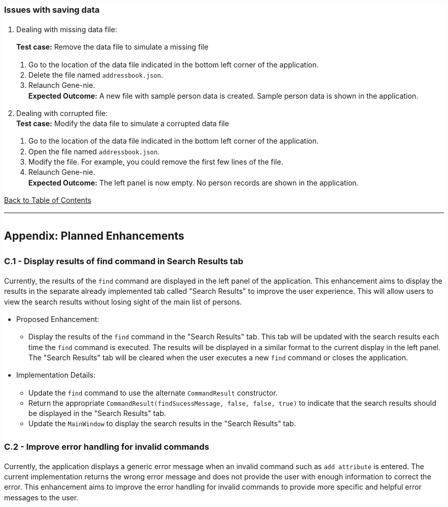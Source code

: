 
### Issues with saving data

1. Dealing with missing data file: <br>

   **Test case:** Remove the data file to simulate a missing file
    1. Go to the location of the data file indicated in the bottom left corner of the application.
    2. Delete the file named `addressbook.json`.
    3. Relaunch Gene-nie. <br>
       **Expected Outcome:** A new file with sample person data is created. Sample person data is shown in the application.


2. Dealing with corrupted file: <br>
   **Test case:** Modify the data file to simulate a corrupted data file
    1. Go to the location of the data file indicated in the bottom left corner of the application.
    2. Open the file named `addressbook.json`.
    3. Modify the file. For example, you could remove the first few lines of the file.
    4. Relaunch Gene-nie. <br>
       **Expected Outcome:** The left panel is now empty. No person records are shown in the application.

[Back to Table of Contents](#table-of-contents)

--------------------------------------------------------------------------------------------------------------------

## **Appendix: Planned Enhancements**

### C.1 - Display results of find command in Search Results tab

Currently, the results of the `find` command are displayed in the left panel of the application. This enhancement aims to display the results in the separate already implemented tab called "Search Results" to improve the user experience. This will allow users to view the search results without losing sight of the main list of persons.

* Proposed Enhancement:
  * Display the results of the `find` command in the "Search Results" tab. This tab will be updated with the search results each time the `find` command is executed. The results will be displayed in a similar format to the current display in the left panel. The "Search Results" tab will be cleared when the user executes a new `find` command or closes the application.

* Implementation Details:
  * Update the `find` command to use the alternate `CommandResult` constructor.
  * Return the appropriate `CommandResult(findSucessMessage, false, false, true)` to indicate that the search results should be displayed in the "Search Results" tab.
  * Update the `MainWindow` to display the search results in the "Search Results" tab.

### C.2 - Improve error handling for invalid commands

Currently, the application displays a generic error message when an invalid command such as `add attribute` is entered. The current implementation returns the wrong error message and does not provide the user with enough information to correct the error. This enhancement aims to improve the error handling for invalid commands to provide more specific and helpful error messages to the user.
